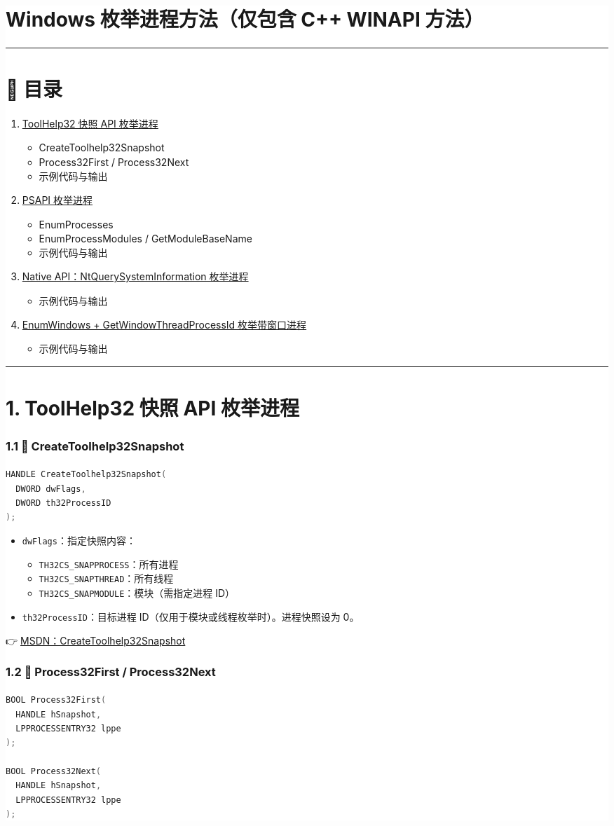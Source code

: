 # Windows 枚举进程方法（仅包含 C++ WINAPI 方法）

---

# 📑 目录

1. [ToolHelp32 快照 API 枚举进程](#toolhelp32-快照-api-枚举进程)

   * CreateToolhelp32Snapshot
   * Process32First / Process32Next
   * 示例代码与输出
2. [PSAPI 枚举进程](#psapi-枚举进程)

   * EnumProcesses
   * EnumProcessModules / GetModuleBaseName
   * 示例代码与输出
3. [Native API：NtQuerySystemInformation 枚举进程](#native-api%EF%BC%9Antquerysysteminformation-枚举进程)

   * 示例代码与输出
4. [EnumWindows + GetWindowThreadProcessId 枚举带窗口进程](#enumwindows--getwindowthreadprocessid-枚举带窗口进程)

   * 示例代码与输出

---

# 1. ToolHelp32 快照 API 枚举进程

### 1.1 🔧 CreateToolhelp32Snapshot

```cpp
HANDLE CreateToolhelp32Snapshot(
  DWORD dwFlags,
  DWORD th32ProcessID
);
```

* `dwFlags`：指定快照内容：

  * `TH32CS_SNAPPROCESS`：所有进程
  * `TH32CS_SNAPTHREAD`：所有线程
  * `TH32CS_SNAPMODULE`：模块（需指定进程 ID）
* `th32ProcessID`：目标进程 ID（仅用于模块或线程枚举时）。进程快照设为 0。

👉 [MSDN：CreateToolhelp32Snapshot](https://learn.microsoft.com/en-us/windows/win32/api/tlhelp32/nf-tlhelp32-createtoolhelp32snapshot)

### 1.2 🔄 Process32First / Process32Next

```cpp
BOOL Process32First(
  HANDLE hSnapshot,
  LPPROCESSENTRY32 lppe
);

BOOL Process32Next(
  HANDLE hSnapshot,
  LPPROCESSENTRY32 lppe
);
```
